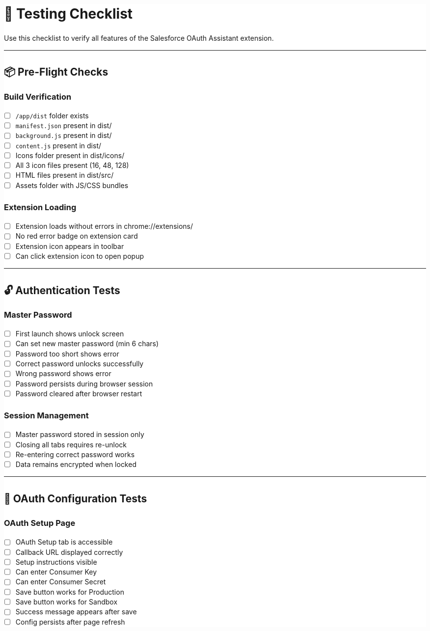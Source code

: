 # 🧪 Testing Checklist

Use this checklist to verify all features of the Salesforce OAuth Assistant extension.

---

## 📦 Pre-Flight Checks

### Build Verification
- [ ] `/app/dist` folder exists
- [ ] `manifest.json` present in dist/
- [ ] `background.js` present in dist/
- [ ] `content.js` present in dist/
- [ ] Icons folder present in dist/icons/
- [ ] All 3 icon files present (16, 48, 128)
- [ ] HTML files present in dist/src/
- [ ] Assets folder with JS/CSS bundles

### Extension Loading
- [ ] Extension loads without errors in chrome://extensions/
- [ ] No red error badge on extension card
- [ ] Extension icon appears in toolbar
- [ ] Can click extension icon to open popup

---

## 🔓 Authentication Tests

### Master Password
- [ ] First launch shows unlock screen
- [ ] Can set new master password (min 6 chars)
- [ ] Password too short shows error
- [ ] Correct password unlocks successfully
- [ ] Wrong password shows error
- [ ] Password persists during browser session
- [ ] Password cleared after browser restart

### Session Management
- [ ] Master password stored in session only
- [ ] Closing all tabs requires re-unlock
- [ ] Re-entering correct password works
- [ ] Data remains encrypted when locked

---

## 🔐 OAuth Configuration Tests

### OAuth Setup Page
- [ ] OAuth Setup tab is accessible
- [ ] Callback URL displayed correctly
- [ ] Setup instructions visible
- [ ] Can enter Consumer Key
- [ ] Can enter Consumer Secret
- [ ] Save button works for Production
- [ ] Save button works for Sandbox
- [ ] Success message appears after save
- [ ] Config persists after page refresh
